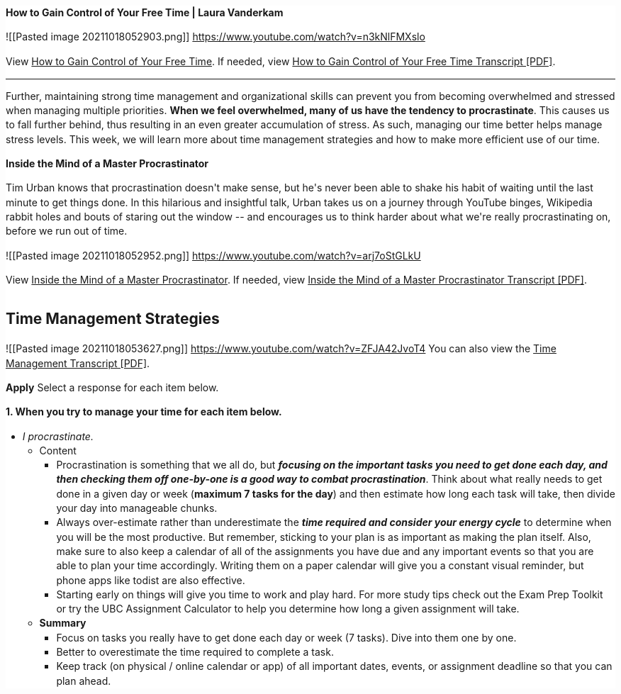 **How to Gain Control of Your Free Time | Laura Vanderkam**

![[Pasted image 20211018052903.png]]
https://www.youtube.com/watch?v=n3kNlFMXslo

View [How to Gain Control of Your Free Time](http://www.kaltura.com/tiny/mzy9o). If needed, view [How to Gain Control of Your Free Time Transcript [PDF]](https://my.uopeople.edu/pluginfile.php/1408858/mod_book/chapter/301617/How%20to%20gain%20control%20of%20your%20free%20time%20Transcript.pdf).

---

Further, maintaining strong time management and organizational skills can prevent you from becoming overwhelmed and stressed when managing multiple priorities. **When we feel overwhelmed, many of us have the tendency to procrastinate**. This causes us to fall further behind, thus resulting in an even greater accumulation of stress. As such, managing our time better helps manage stress levels. This week, we will learn more about time management strategies and how to make more efficient use of our time.

**Inside the Mind of a Master Procrastinator**

Tim Urban knows that procrastination doesn't make sense, but he's never been able to shake his habit of waiting until the last minute to get things done. In this hilarious and insightful talk, Urban takes us on a journey through YouTube binges, Wikipedia rabbit holes and bouts of staring out the window -- and encourages us to think harder about what we're really procrastinating on, before we run out of time.

![[Pasted image 20211018052952.png]]
https://www.youtube.com/watch?v=arj7oStGLkU

View [Inside the Mind of a Master Procrastinator](http://www.kaltura.com/tiny/p364s). If needed, view [Inside the Mind of a Master Procrastinator Transcript [PDF]](https://my.uopeople.edu/pluginfile.php/1408858/mod_book/chapter/301617/Inside%20the%20Mind%20of%20a%20Master%20Procrastinator.pdf).

## Time Management Strategies

![[Pasted image 20211018053627.png]]
https://www.youtube.com/watch?v=ZFJA42JvoT4
You can also view the [Time Management Transcript [PDF]](https://my.uopeople.edu/pluginfile.php/1408858/mod_book/chapter/301616/Time%20Management.pdf).

**Apply**
Select a response for each item below.

**1. When you try to manage your time for each item below.**
- *I procrastinate.*
	- Content
		- Procrastination is something that we all do, but ***focusing on the important tasks you need to get done each day, and then checking them off one-by-one is a good way to combat procrastination***. Think about what really needs to get done in a given day or week (**maximum 7 tasks for the day**) and then estimate how long each task will take, then divide your day into manageable chunks.
		- Always over-estimate rather than underestimate the ***time required and consider your energy cycle*** to determine when you will be the most productive. But remember, sticking to your plan is as important as making the plan itself. Also, make sure to also keep a calendar of all of the assignments you have due and any important events so that you are able to plan your time accordingly. Writing them on a paper calendar will give you a constant visual reminder, but phone apps like todist are also effective.
		- Starting early on things will give you time to work and play hard. For more study tips check out the Exam Prep Toolkit or try the UBC Assignment Calculator to help you determine how long a given assignment will take.
	- **Summary** 
		- Focus on tasks you really have to get done each day or week (7 tasks). Dive into them one by one.  
		- Better to overestimate the time required to complete a task.
		- Keep track (on physical / online calendar or app) of all important dates, events, or assignment deadline so that you can plan ahead. 

